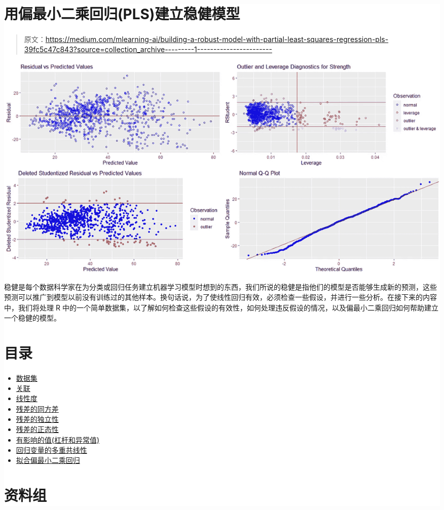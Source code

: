 # 用偏最小二乘回归(PLS)建立稳健模型

> 原文：<https://medium.com/mlearning-ai/building-a-robust-model-with-partial-least-squares-regression-pls-39fc5c47c843?source=collection_archive---------1----------------------->

![](img/14d2023ec81af19eafa6ac28895f4123.png)

稳健是每个数据科学家在为分类或回归任务建立机器学习模型时想到的东西，我们所说的稳健是指他们的模型是否能够生成新的预测，这些预测可以推广到模型以前没有训练过的其他样本。换句话说，为了使线性回归有效，必须检查一些假设，并进行一些分析。在接下来的内容中，我们将处理 R 中的一个简单数据集，以了解如何检查这些假设的有效性，如何处理违反假设的情况，以及偏最小二乘回归如何帮助建立一个稳健的模型。

# 目录

*   [数据集](#0ac8)
*   [关联](#8f88)
*   [线性度](#52d2)
*   [残差的同方差](#5545)
*   [残差的独立性](#f21a)
*   [残差的正态性](#b090)
*   [有影响的值(杠杆和异常值)](#760c)
*   [回归变量的多重共线性](#3368)
*   [拟合偏最小二乘回归](#e0b5)

# 资料组
